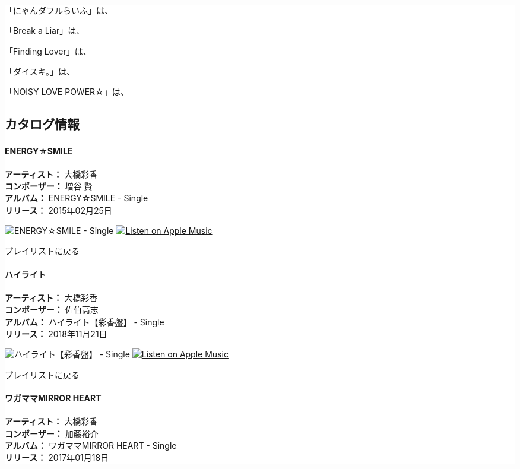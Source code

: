 「にゃんダフルらいふ」は、

「Break a Liar」は、

「Finding Lover」は、

「ダイスキ。」は、

「NOISY LOVE POWER☆」は、

## <i class="fas fa-folder"></i> カタログ情報

<a id="track-01"></a>
#### <i class="fas fa-music"></i> ENERGY☆SMILE

**アーティスト：** 大橋彩香<br>
**コンポーザー：** 増谷 賢<br>
**アルバム：** ENERGY☆SMILE - Single<br>
**リリース：** 2015年02月25日<br>

<img src="https://is2-ssl.mzstatic.com/image/thumb/Music123/v4/26/4e/90/264e902a-b70c-d1d4-ef6d-9cb243fa50fd/039558_J.jpg/2251x2223bb.jpeg" alt="ENERGY☆SMILE - Single" width="240px">

<a href="https://music.apple.com/jp/album/energy-smile/1473762135?i=1473762136?app=music&at=1000l32DE" target="_blank">
  <img src="/assets/img/apple-music-badge.svg" alt="Listen on Apple Music">
</a>

<a href="#playlist"><i class="fas fa-angle-up"></i> プレイリストに戻る</a>

<a id="track-02"></a>
#### <i class="fas fa-music"></i> ハイライト

**アーティスト：** 大橋彩香<br>
**コンポーザー：** 佐伯高志<br>
**アルバム：** ハイライト【彩香盤】 - Single<br>
**リリース：** 2018年11月21日<br>

<img src="https://is4-ssl.mzstatic.com/image/thumb/Music113/v4/dc/80/84/dc808489-2300-82c4-4b09-2ae4b7a4666c/068742_J.jpg/1600x1580bb.jpeg" alt="ハイライト【彩香盤】 - Single" width="240px">

<a href="https://music.apple.com/jp/album/%E3%83%8F%E3%82%A4%E3%83%A9%E3%82%A4%E3%83%88/1473761996?i=1473761997?app=music&at=1000l32DE" target="_blank">
  <img src="/assets/img/apple-music-badge.svg" alt="Listen on Apple Music">
</a>

<a href="#playlist"><i class="fas fa-angle-up"></i> プレイリストに戻る</a>

<a id="track-03"></a>
#### <i class="fas fa-music"></i> ワガママMIRROR HEART

**アーティスト：** 大橋彩香<br>
**コンポーザー：** 加藤裕介<br>
**アルバム：** ワガママMIRROR HEART - Single<br>
**リリース：** 2017年01月18日<br>
